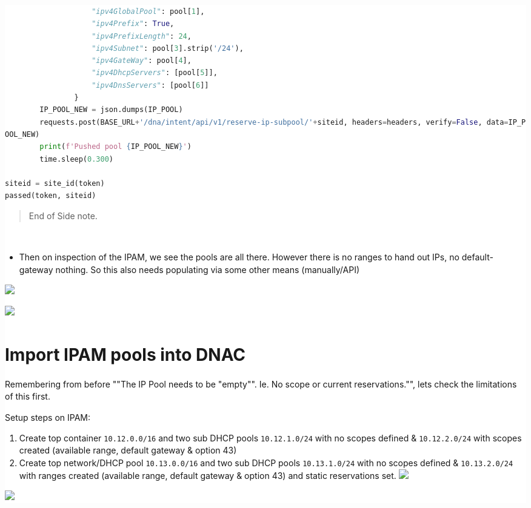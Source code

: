 ```python
                    "ipv4GlobalPool": pool[1],
                    "ipv4Prefix": True,
                    "ipv4PrefixLength": 24,
                    "ipv4Subnet": pool[3].strip('/24'),
                    "ipv4GateWay": pool[4],
                    "ipv4DhcpServers": [pool[5]],
                    "ipv4DnsServers": [pool[6]]
                }
        IP_POOL_NEW = json.dumps(IP_POOL)
        requests.post(BASE_URL+'/dna/intent/api/v1/reserve-ip-subpool/'+siteid, headers=headers, verify=False, data=IP_POOL_NEW)
        print(f'Pushed pool {IP_POOL_NEW}')
        time.sleep(0.300)

siteid = site_id(token)
passed(token, siteid)
```

> End of Side note.

<br>

- Then on inspection of the IPAM, we see the pools are all there. However there is no ranges to hand out IPs, no default-gateway nothing. So this also needs populating via some other means (manually/API)

![](IMAGES/IMAGES/IMAGES/2023-02-23-13-12-51.png)



![](IMAGES/IMAGES/IMAGES/2023-02-23-13-12-33.png)





# Import IPAM pools into DNAC <a name="import-ipam-pools-into-dnac"></a>

Remembering from before ""The IP Pool needs to be "empty"". Ie. No scope or current reservations."", lets check the limitations of this first.

Setup steps on IPAM:
1. Create top container ```10.12.0.0/16``` and two sub DHCP pools ```10.12.1.0/24``` with no scopes defined & ```10.12.2.0/24``` with scopes created (available range, default gateway & option 43)
2. Create top network/DHCP pool ```10.13.0.0/16``` and two sub DHCP pools ```10.13.1.0/24``` with no scopes defined & ```10.13.2.0/24``` with ranges created (available range, default gateway & option 43) and static reservations set.
![](IMAGES/IMAGES/IMAGES/2023-02-24-09-29-27.png)



![](IMAGES/IMAGES/IMAGES/2023-02-24-09-35-08.png)

